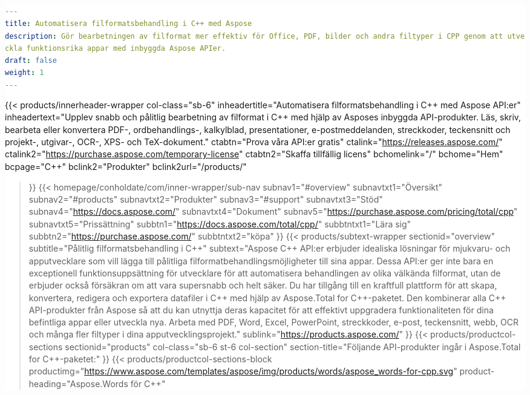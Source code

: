 ```yaml
---
title: Automatisera filformatsbehandling i C++ med Aspose
description: Gör bearbetningen av filformat mer effektiv för Office, PDF, bilder och andra filtyper i CPP genom att utveckla funktionsrika appar med inbyggda Aspose APIer.
draft: false
weight: 1
---
```

{{< products/innerheader-wrapper col-class="sb-6"
  inheadertitle="Automatisera filformatsbehandling i C++ med Aspose API:er"
  inheadertext="Upplev snabb och pålitlig bearbetning av filformat i C++ med hjälp av Asposes inbyggda API-produkter. Läs, skriv, bearbeta eller konvertera PDF-, ordbehandlings-, kalkylblad, presentationer, e-postmeddelanden, streckkoder, teckensnitt och projekt-, utgivar-, OCR-, XPS- och TeX-dokument."
  ctabtn="Prova våra API:er gratis"
  ctalink="https://releases.aspose.com/"
  ctalink2="https://purchase.aspose.com/temporary-license"
  ctabtn2="Skaffa tillfällig licens"
  bchomelink="/"
  bchome="Hem"
  bcpage="C++"
  bclink2="Produkter"
  bclink2url="/products/"
  >}}
  {{< homepage/conholdate/com/inner-wrapper/sub-nav 
subnav1="#overview"
subnavtxt1="Översikt" 
subnav2="#products"
subnavtxt2="Produkter" 
subnav3="#support"
subnavtxt3="Stöd" 
subnav4="https://docs.aspose.com/"
subnavtxt4="Dokument" 
subnav5="https://purchase.aspose.com/pricing/total/cpp"
subnavtxt5="Prissättning" 
subbtn1="https://docs.aspose.com/total/cpp/"
subbtntxt1="Lära sig"
subbtn2="https://purchase.aspose.com/"
subbtntxt2="köpa"
>}}
   {{< products/subtext-wrapper
   sectionid="overview" 
   subtitle="Pålitlig filformatsbehandling i C++"
   subtext="Aspose C++ API:er erbjuder idealiska lösningar för mjukvaru- och apputvecklare som vill lägga till pålitliga filformatbehandlingsmöjligheter till sina appar. Dessa API:er ger inte bara en exceptionell funktionsuppsättning för utvecklare för att automatisera behandlingen av olika välkända filformat, utan de erbjuder också försäkran om att vara supersnabb och helt säker. Du har tillgång till en kraftfull plattform för att skapa, konvertera, redigera och exportera datafiler i C++ med hjälp av Aspose.Total for C++-paketet. Den kombinerar alla C++ API-produkter från Aspose så att du kan utnyttja deras kapacitet för att effektivt uppgradera funktionaliteten för dina befintliga appar eller utveckla nya. Arbeta med PDF, Word, Excel, PowerPoint, streckkoder, e-post, teckensnitt, webb, OCR och många fler filtyper i dina apputvecklingsprojekt."
   sublink="https://products.aspose.com/"
   >}} 
{{< products/productcol-sections sectionid="products" 
col-class="sb-6 st-6 col-section"
section-title="Följande API-produkter ingår i Aspose.Total for C++-paketet:"
>}}
{{< products/productcol-sections-block
productimg="https://www.aspose.com/templates/aspose/img/products/words/aspose_words-for-cpp.svg"
product-heading="Aspose.Words för C++"